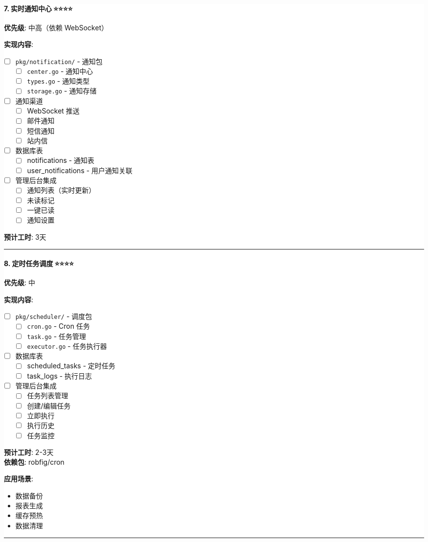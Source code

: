 
#### 7. 实时通知中心 ⭐⭐⭐⭐
**优先级**: 中高（依赖 WebSocket）

**实现内容**:
- [ ] `pkg/notification/` - 通知包
  - [ ] `center.go` - 通知中心
  - [ ] `types.go` - 通知类型
  - [ ] `storage.go` - 通知存储
- [ ] 通知渠道
  - [ ] WebSocket 推送
  - [ ] 邮件通知
  - [ ] 短信通知
  - [ ] 站内信
- [ ] 数据库表
  - [ ] notifications - 通知表
  - [ ] user_notifications - 用户通知关联
- [ ] 管理后台集成
  - [ ] 通知列表（实时更新）
  - [ ] 未读标记
  - [ ] 一键已读
  - [ ] 通知设置

**预计工时**: 3天

---

#### 8. 定时任务调度 ⭐⭐⭐⭐
**优先级**: 中

**实现内容**:
- [ ] `pkg/scheduler/` - 调度包
  - [ ] `cron.go` - Cron 任务
  - [ ] `task.go` - 任务管理
  - [ ] `executor.go` - 任务执行器
- [ ] 数据库表
  - [ ] scheduled_tasks - 定时任务
  - [ ] task_logs - 执行日志
- [ ] 管理后台集成
  - [ ] 任务列表管理
  - [ ] 创建/编辑任务
  - [ ] 立即执行
  - [ ] 执行历史
  - [ ] 任务监控

**预计工时**: 2-3天  
**依赖包**: robfig/cron

**应用场景**:
- 数据备份
- 报表生成
- 缓存预热
- 数据清理

---